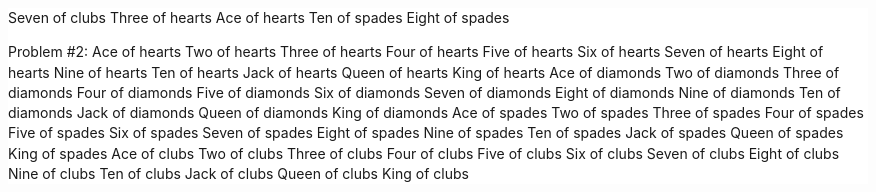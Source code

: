 Seven of clubs
Three of hearts
Ace of hearts
Ten of spades
Eight of spades

Problem #2:
Ace of hearts
Two of hearts
Three of hearts
Four of hearts
Five of hearts
Six of hearts
Seven of hearts
Eight of hearts
Nine of hearts
Ten of hearts
Jack of hearts
Queen of hearts
King of hearts
Ace of diamonds
Two of diamonds
Three of diamonds
Four of diamonds
Five of diamonds
Six of diamonds
Seven of diamonds
Eight of diamonds
Nine of diamonds
Ten of diamonds
Jack of diamonds
Queen of diamonds
King of diamonds
Ace of spades
Two of spades
Three of spades
Four of spades
Five of spades
Six of spades
Seven of spades
Eight of spades
Nine of spades
Ten of spades
Jack of spades
Queen of spades
King of spades
Ace of clubs
Two of clubs
Three of clubs
Four of clubs
Five of clubs
Six of clubs
Seven of clubs
Eight of clubs
Nine of clubs
Ten of clubs
Jack of clubs
Queen of clubs
King of clubs
